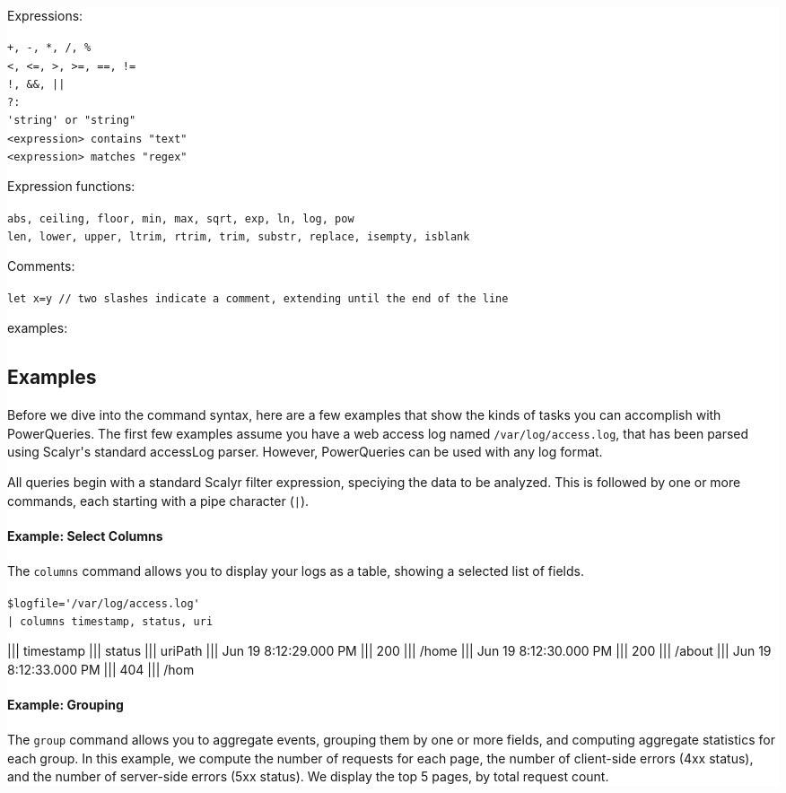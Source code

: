  Expressions:

    +, -, *, /, %
    <, <=, >, >=, ==, !=
    !, &&, ||
    ?:
    'string' or "string"
    <expression> contains "text"
    <expression> matches "regex"

Expression functions:

    abs, ceiling, floor, min, max, sqrt, exp, ln, log, pow
    len, lower, upper, ltrim, rtrim, trim, substr, replace, isempty, isblank

Comments:

    let x=y // two slashes indicate a comment, extending until the end of the line


examples: <Examples>
## Examples

Before we dive into the command syntax, here are a few examples that show the kinds of tasks you can accomplish with
PowerQueries. The first few examples assume you have a web access log named ``/var/log/access.log``, that has been
parsed using Scalyr's standard accessLog parser. However, PowerQueries can be used with any log format.

All queries begin with a standard Scalyr filter expression, speciying the data to be analyzed. This is followed
by one or more commands, each starting with a pipe character (``|``).


#### Example: Select Columns

The ``columns`` command allows you to display your logs as a table, showing a selected list of fields.

    $logfile='/var/log/access.log'
    | columns timestamp, status, uri

||| timestamp               ||| status  ||| uriPath
||| Jun 19  8:12:29.000 PM  |||    200  ||| /home
||| Jun 19  8:12:30.000 PM  |||    200  ||| /about
||| Jun 19  8:12:33.000 PM  |||    404  ||| /hom


#### Example: Grouping

The ``group`` command allows you to aggregate events, grouping them by one or more fields, and computing aggregate
statistics for each group. In this example, we compute the number of requests for each page, the number of client-side
errors (4xx status), and the number of server-side errors (5xx status). We display the top 5 pages, by total request
count.

